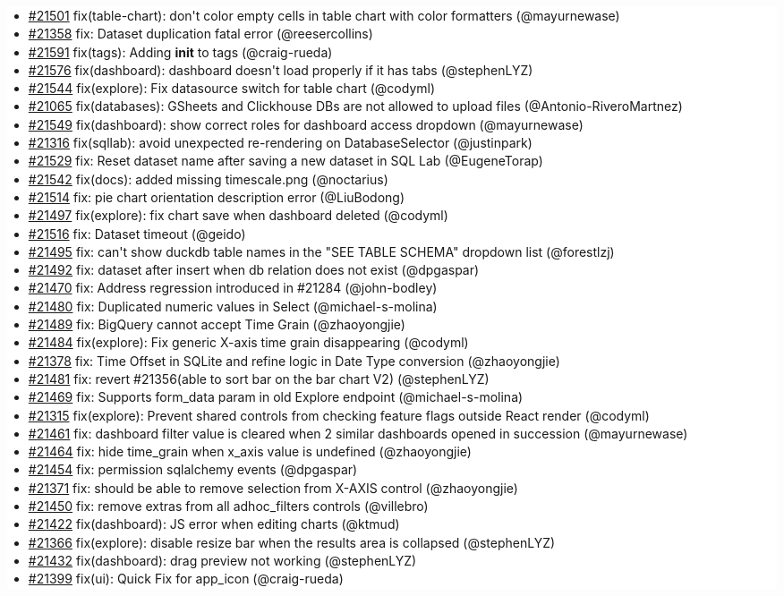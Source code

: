 - [#21501](https://github.com/apache/superset/pull/21501) fix(table-chart): don't color empty cells in table chart with color formatters (@mayurnewase)
- [#21358](https://github.com/apache/superset/pull/21358) fix: Dataset duplication fatal error (@reesercollins)
- [#21591](https://github.com/apache/superset/pull/21591) fix(tags): Adding __init__ to tags (@craig-rueda)
- [#21576](https://github.com/apache/superset/pull/21576) fix(dashboard): dashboard doesn't load properly if it has tabs (@stephenLYZ)
- [#21544](https://github.com/apache/superset/pull/21544) fix(explore): Fix datasource switch for table chart (@codyml)
- [#21065](https://github.com/apache/superset/pull/21065) fix(databases): GSheets and Clickhouse DBs are not allowed to upload files (@Antonio-RiveroMartnez)
- [#21549](https://github.com/apache/superset/pull/21549) fix(dashboard): show correct roles for dashboard access dropdown (@mayurnewase)
- [#21316](https://github.com/apache/superset/pull/21316) fix(sqllab): avoid unexpected re-rendering on DatabaseSelector (@justinpark)
- [#21529](https://github.com/apache/superset/pull/21529) fix: Reset dataset name after saving a new dataset in SQL Lab (@EugeneTorap)
- [#21542](https://github.com/apache/superset/pull/21542) fix(docs): added missing timescale.png (@noctarius)
- [#21514](https://github.com/apache/superset/pull/21514) fix: pie chart orientation description error (@LiuBodong)
- [#21497](https://github.com/apache/superset/pull/21497) fix(explore): fix chart save when dashboard deleted (@codyml)
- [#21516](https://github.com/apache/superset/pull/21516) fix: Dataset timeout (@geido)
- [#21495](https://github.com/apache/superset/pull/21495) fix: can't show duckdb table names in the "SEE TABLE SCHEMA" dropdown list (@forestlzj)
- [#21492](https://github.com/apache/superset/pull/21492) fix: dataset after insert when db relation does not exist (@dpgaspar)
- [#21470](https://github.com/apache/superset/pull/21470) fix: Address regression introduced in #21284 (@john-bodley)
- [#21480](https://github.com/apache/superset/pull/21480) fix: Duplicated numeric values in Select (@michael-s-molina)
- [#21489](https://github.com/apache/superset/pull/21489) fix: BigQuery cannot accept Time Grain (@zhaoyongjie)
- [#21484](https://github.com/apache/superset/pull/21484) fix(explore): Fix generic X-axis time grain disappearing (@codyml)
- [#21378](https://github.com/apache/superset/pull/21378) fix: Time Offset in SQLite and refine logic in Date Type conversion (@zhaoyongjie)
- [#21481](https://github.com/apache/superset/pull/21481) fix: revert #21356(able to sort bar on the bar chart V2) (@stephenLYZ)
- [#21469](https://github.com/apache/superset/pull/21469) fix: Supports form_data param in old Explore endpoint (@michael-s-molina)
- [#21315](https://github.com/apache/superset/pull/21315) fix(explore): Prevent shared controls from checking feature flags outside React render (@codyml)
- [#21461](https://github.com/apache/superset/pull/21461) fix: dashboard filter value is cleared when 2 similar dashboards opened in succession (@mayurnewase)
- [#21464](https://github.com/apache/superset/pull/21464) fix: hide time_grain when x_axis value is undefined (@zhaoyongjie)
- [#21454](https://github.com/apache/superset/pull/21454) fix: permission sqlalchemy events (@dpgaspar)
- [#21371](https://github.com/apache/superset/pull/21371) fix: should be able to remove selection from X-AXIS control (@zhaoyongjie)
- [#21450](https://github.com/apache/superset/pull/21450) fix: remove extras from all adhoc_filters controls (@villebro)
- [#21422](https://github.com/apache/superset/pull/21422) fix(dashboard): JS error when editing charts (@ktmud)
- [#21366](https://github.com/apache/superset/pull/21366) fix(explore): disable resize bar when the results area is collapsed (@stephenLYZ)
- [#21432](https://github.com/apache/superset/pull/21432) fix(dashboard): drag preview not working (@stephenLYZ)
- [#21399](https://github.com/apache/superset/pull/21399) fix(ui): Quick Fix for app_icon (@craig-rueda)